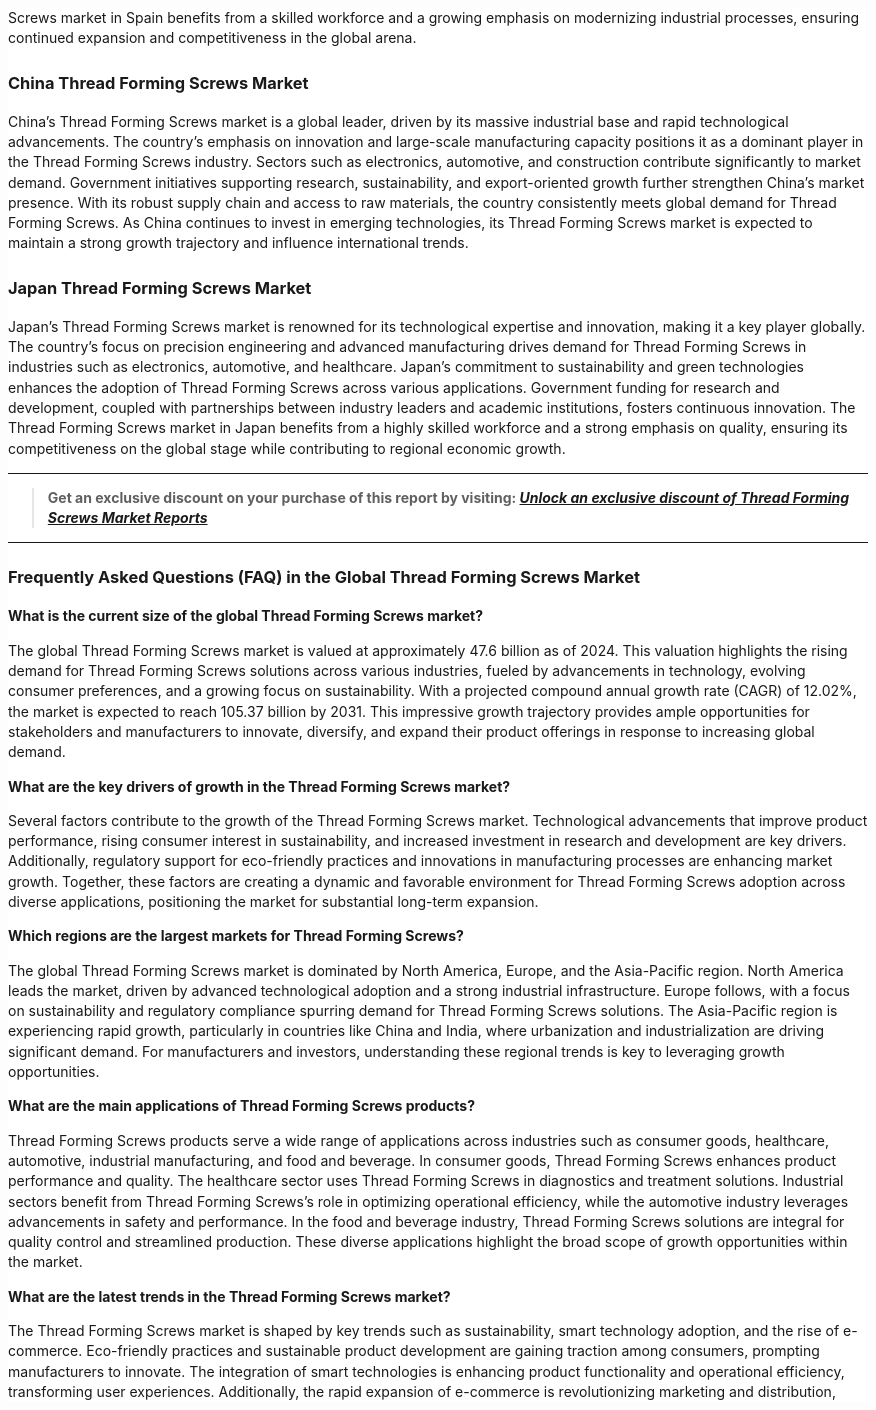 Screws market in Spain benefits from a skilled workforce and a growing emphasis on modernizing industrial processes, ensuring continued expansion and competitiveness in the global arena.</p><h3>China Thread Forming Screws Market</h3><p>China&rsquo;s Thread Forming Screws market is a global leader, driven by its massive industrial base and rapid technological advancements. The country&rsquo;s emphasis on innovation and large-scale manufacturing capacity positions it as a dominant player in the Thread Forming Screws industry. Sectors such as electronics, automotive, and construction contribute significantly to market demand. Government initiatives supporting research, sustainability, and export-oriented growth further strengthen China&rsquo;s market presence. With its robust supply chain and access to raw materials, the country consistently meets global demand for Thread Forming Screws. As China continues to invest in emerging technologies, its Thread Forming Screws market is expected to maintain a strong growth trajectory and influence international trends.</p><h3>Japan Thread Forming Screws Market</h3><p>Japan&rsquo;s Thread Forming Screws market is renowned for its technological expertise and innovation, making it a key player globally. The country&rsquo;s focus on precision engineering and advanced manufacturing drives demand for Thread Forming Screws in industries such as electronics, automotive, and healthcare. Japan&rsquo;s commitment to sustainability and green technologies enhances the adoption of Thread Forming Screws across various applications. Government funding for research and development, coupled with partnerships between industry leaders and academic institutions, fosters continuous innovation. The Thread Forming Screws market in Japan benefits from a highly skilled workforce and a strong emphasis on quality, ensuring its competitiveness on the global stage while contributing to regional economic growth.</p><hr /><blockquote><p><strong>Get an exclusive discount on your purchase of this report by visiting: <em><a href="://marketresearchpulse.com/ask-for-discount/41158?utm_source=Github&amp;utm_medium=023">Unlock an exclusive discount of Thread Forming Screws Market Reports</a></em>&nbsp;</strong></p></blockquote><hr /><h3>Frequently Asked Questions (FAQ) in the Global Thread Forming Screws Market</h3><p><strong>What is the current size of the global Thread Forming Screws market?</strong></p><p>The global Thread Forming Screws market is valued at approximately 47.6 billion as of 2024. This valuation highlights the rising demand for Thread Forming Screws solutions across various industries, fueled by advancements in technology, evolving consumer preferences, and a growing focus on sustainability. With a projected compound annual growth rate (CAGR) of 12.02%, the market is expected to reach 105.37 billion by 2031. This impressive growth trajectory provides ample opportunities for stakeholders and manufacturers to innovate, diversify, and expand their product offerings in response to increasing global demand.</p><p><strong>What are the key drivers of growth in the Thread Forming Screws market?</strong></p><p>Several factors contribute to the growth of the Thread Forming Screws market. Technological advancements that improve product performance, rising consumer interest in sustainability, and increased investment in research and development are key drivers. Additionally, regulatory support for eco-friendly practices and innovations in manufacturing processes are enhancing market growth. Together, these factors are creating a dynamic and favorable environment for Thread Forming Screws adoption across diverse applications, positioning the market for substantial long-term expansion.</p><p><strong>Which regions are the largest markets for Thread Forming Screws?</strong></p><p>The global Thread Forming Screws market is dominated by North America, Europe, and the Asia-Pacific region. North America leads the market, driven by advanced technological adoption and a strong industrial infrastructure. Europe follows, with a focus on sustainability and regulatory compliance spurring demand for Thread Forming Screws solutions. The Asia-Pacific region is experiencing rapid growth, particularly in countries like China and India, where urbanization and industrialization are driving significant demand. For manufacturers and investors, understanding these regional trends is key to leveraging growth opportunities.</p><p><strong>What are the main applications of Thread Forming Screws products?</strong></p><p>Thread Forming Screws products serve a wide range of applications across industries such as consumer goods, healthcare, automotive, industrial manufacturing, and food and beverage. In consumer goods, Thread Forming Screws enhances product performance and quality. The healthcare sector uses Thread Forming Screws in diagnostics and treatment solutions. Industrial sectors benefit from Thread Forming Screws&rsquo;s role in optimizing operational efficiency, while the automotive industry leverages advancements in safety and performance. In the food and beverage industry, Thread Forming Screws solutions are integral for quality control and streamlined production. These diverse applications highlight the broad scope of growth opportunities within the market.</p><p><strong>What are the latest trends in the Thread Forming Screws market?</strong></p><p>The Thread Forming Screws market is shaped by key trends such as sustainability, smart technology adoption, and the rise of e-commerce. Eco-friendly practices and sustainable product development are gaining traction among consumers, prompting manufacturers to innovate. The integration of smart technologies is enhancing product functionality and operational efficiency, transforming user experiences. Additionally, the rapid expansion of e-commerce is revolutionizing marketing and distribution,